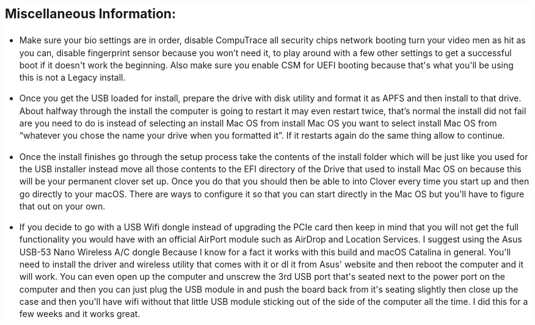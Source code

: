 ## Miscellaneous Information:

- Make sure your bio settings are in order, disable CompuTrace all security chips network booting turn your video men as hit as you can, disable fingerprint sensor because you won’t need it, to play around with a few other settings to get a successful boot if it doesn't work the beginning. Also make sure you enable CSM for UEFI booting because that's what you'll be using this is not a Legacy install.

- Once you get the USB loaded for install, prepare the drive with disk utility and format it as APFS and then install to that drive. About halfway through the install the computer is going to restart it may even restart twice, that’s normal the install did not fail are you need to do is instead of selecting an install Mac OS from install Mac OS you want to select install Mac OS from “whatever you chose the name your drive when you formatted it”. If it restarts again do the same thing allow to continue.

- Once the install finishes go through the setup process take the contents of the install folder which will be just like you used for the USB installer instead move all those contents to the EFI directory of the Drive that used to install Mac OS on because this will be your permanent clover set up. Once you do that you should then be able to into Clover every time you start up and then go directly to your macOS. There are ways to configure it so that you can start directly in the Mac OS but you'll have to figure that out on your own.

- If you decide to go with a USB Wifi dongle instead of upgrading the PCIe card then keep in mind that you will not get the full functionality you would have with an official AirPort module such as AirDrop and Location Services. I suggest using the Asus USB-53 Nano Wireless A/C dongle Because I know for a fact it works with this build and macOS Catalina in general. You'll need to install the driver and wireless utility that comes with it or dl it from Asus' website and then reboot the computer and it will work. You can even open up the computer and unscrew the 3rd USB port that's seated next to the power port on the computer and then you can just plug the USB module in and push the board back from it's seating slightly then close up the case and then you'll have wifi without that little USB module sticking out of the side of the computer all the time. I did this for a few weeks and it works great.
